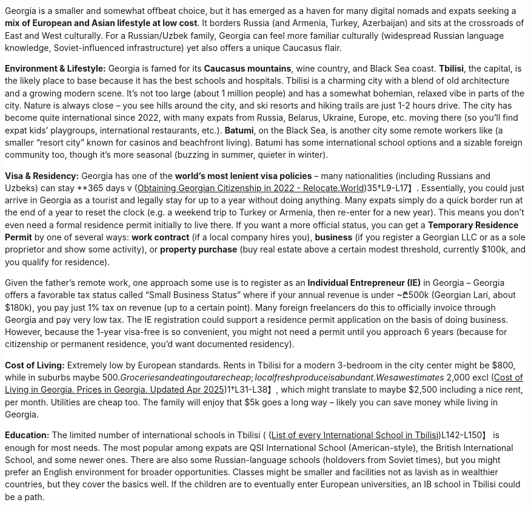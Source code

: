 Georgia is a smaller and somewhat offbeat choice, but it has emerged as a haven for many digital nomads and expats seeking a **mix of European and Asian lifestyle at low cost**. It borders Russia (and Armenia, Turkey, Azerbaijan) and sits at the crossroads of East and West culturally. For a Russian/Uzbek family, Georgia can feel more familiar culturally (widespread Russian language knowledge, Soviet-influenced infrastructure) yet also offers a unique Caucasus flair.

**Environment & Lifestyle:** Georgia is famed for its **Caucasus mountains**, wine country, and Black Sea coast. **Tbilisi**, the capital, is the likely place to base because it has the best schools and hospitals. Tbilisi is a charming city with a blend of old architecture and a growing modern scene. It’s not too large (about 1 million people) and has a somewhat bohemian, relaxed vibe in parts of the city. Nature is always close – you see hills around the city, and ski resorts and hiking trails are just 1-2 hours drive. The city has become quite international since 2022, with many expats from Russia, Belarus, Ukraine, Europe, etc. moving there (so you’ll find expat kids’ playgroups, international restaurants, etc.). **Batumi**, on the Black Sea, is another city some remote workers like (a smaller “resort city” known for casinos and beachfront living). Batumi has some international school options and a sizable foreign community too, though it’s more seasonal (buzzing in summer, quieter in winter).

**Visa & Residency:** Georgia has one of the **world’s most lenient visa policies** – many nationalities (including Russians and Uzbeks) can stay **365 days v ([Obtaining Georgian Citizenship in 2022 - Relocate.World](https://www.relocate.world/en/articles/Georgian-citizenship-2022#:~:text=Obtaining%20Georgian%20Citizenship%20in%202022,permit%20or%20a%20residence))35†L9-L17】. Essentially, you could just arrive in Georgia as a tourist and legally stay for up to a year without doing anything. Many expats simply do a quick border run at the end of a year to reset the clock (e.g. a weekend trip to Turkey or Armenia, then re-enter for a new year). This means you don’t even need a formal residence permit initially to live there. If you want a more official status, you can get a **Temporary Residence Permit** by one of several ways: **work contract** (if a local company hires you), **business** (if you register a Georgian LLC or as a sole proprietor and show some activity), or **property purchase** (buy real estate above a certain modest threshold, currently $100k, and you qualify for residence).

Given the father’s remote work, one approach some use is to register as an **Individual Entrepreneur (IE)** in Georgia – Georgia offers a favorable tax status called “Small Business Status” where if your annual revenue is under ~₾500k (Georgian Lari, about $180k), you pay just 1% tax on revenue (up to a certain point). Many foreign freelancers do this to officially invoice through Georgia and pay very low tax. The IE registration could support a residence permit application on the basis of doing business. However, because the 1-year visa-free is so convenient, you might not need a permit until you approach 6 years (because for citizenship or permanent residence, you’d want documented residency).

**Cost of Living:** Extremely low by European standards. Rents in Tbilisi for a modern 3-bedroom in the city center might be $800, while in suburbs maybe $500. Groceries and eating out are cheap; local fresh produce is abundant. We saw estimates ~$2,000 excl ([Cost of Living in Georgia. Prices in Georgia. Updated Apr 2025](https://www.numbeo.com/cost-of-living/country_result.jsp?country=Georgia#:~:text=Cost%20of%20Living%20in%20Georgia,5))1†L31-L38】, which might translate to maybe $2,500 including a nice rent, per month. Utilities are cheap too. The family will enjoy that $5k goes a long way – likely you can save money while living in Georgia.

**Education:** The limited number of international schools in Tbilisi ( ([List of every International School in Tbilisi](https://www.international-schools-database.com/in/tbilisi#:~:text=Find%20the%20best%20International%20School,in%20Tbilisi%2C%20Georgia))L142-L150】 is enough for most needs. The most popular among expats are QSI International School (American-style), the British International School, and some newer ones. There are also some Russian-language schools (holdovers from Soviet times), but you might prefer an English environment for broader opportunities. Classes might be smaller and facilities not as lavish as in wealthier countries, but they cover the basics well. If the children are to eventually enter European universities, an IB school in Tbilisi could be a path.
